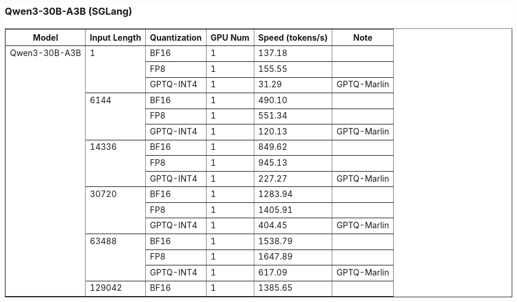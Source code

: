 ### Qwen3-30B-A3B (SGLang)

<table border="1" cellpadding="8" style="width:100%; border-collapse: collapse;">
    <thead>
        <tr>
            <th>Model</th>
            <th>Input Length</th>
            <th>Quantization</th>
            <th>GPU Num</th>
            <th>Speed (tokens/s)</th>
            <th>Note</th>
        </tr>
    </thead>
    <tbody>
        <tr>
            <td rowspan="18">Qwen3-30B-A3B</td>
            <td rowspan="3">1</td><td>BF16</td><td>1</td><td>137.18</td><td></td>
        </tr>
        <tr>
            <td>FP8</td><td>1</td><td>155.55</td><td></td>
        </tr>
        <tr>
            <td>GPTQ-INT4</td><td>1</td><td>31.29</td><td>GPTQ-Marlin</td>
        </tr>
        <tr>
            <td rowspan="3">6144</td><td>BF16</td><td>1</td><td>490.10</td><td></td>
        </tr>
        <tr>
            <td>FP8</td><td>1</td><td>551.34</td><td></td>
        </tr>
        <tr>
            <td>GPTQ-INT4</td><td>1</td><td>120.13</td><td>GPTQ-Marlin</td>
        </tr>
        <tr>
            <td rowspan="3">14336</td><td>BF16</td><td>1</td><td>849.62</td><td></td>
        </tr>
        <tr>
            <td>FP8</td><td>1</td><td>945.13</td><td></td>
        </tr>
        <tr>
            <td>GPTQ-INT4</td><td>1</td><td>227.27</td><td>GPTQ-Marlin</td>
        </tr>
        <tr>
            <td rowspan="3">30720</td><td>BF16</td><td>1</td><td>1283.94</td><td></td>
        </tr>
        <tr>
            <td>FP8</td><td>1</td><td>1405.91</td><td></td>
        </tr>
        <tr>
            <td>GPTQ-INT4</td><td>1</td><td>404.45</td><td>GPTQ-Marlin</td>
        </tr>
        <tr>
            <td rowspan="3">63488</td><td>BF16</td><td>1</td><td>1538.79</td><td></td>
        </tr>
        <tr>
            <td>FP8</td><td>1</td><td>1647.89</td><td></td>
        </tr>
        <tr>
            <td>GPTQ-INT4</td><td>1</td><td>617.09</td><td>GPTQ-Marlin</td>
        </tr>
        <tr>
            <td rowspan="3">129042</td><td>BF16</td><td>1</td><td>1385.65</td><td></td>
        </tr>